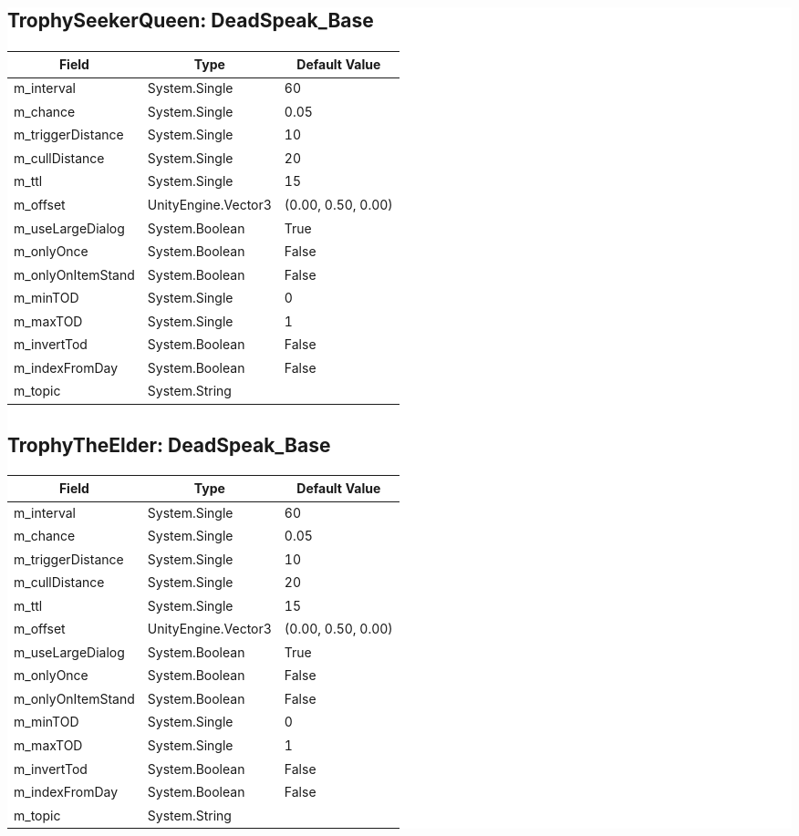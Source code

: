 ## TrophySeekerQueen: DeadSpeak_Base

|Field|Type|Default Value|
|-----|----|-------------|
|m_interval|System.Single|60|
|m_chance|System.Single|0.05|
|m_triggerDistance|System.Single|10|
|m_cullDistance|System.Single|20|
|m_ttl|System.Single|15|
|m_offset|UnityEngine.Vector3|(0.00, 0.50, 0.00)|
|m_useLargeDialog|System.Boolean|True|
|m_onlyOnce|System.Boolean|False|
|m_onlyOnItemStand|System.Boolean|False|
|m_minTOD|System.Single|0|
|m_maxTOD|System.Single|1|
|m_invertTod|System.Boolean|False|
|m_indexFromDay|System.Boolean|False|
|m_topic|System.String||

## TrophyTheElder: DeadSpeak_Base

|Field|Type|Default Value|
|-----|----|-------------|
|m_interval|System.Single|60|
|m_chance|System.Single|0.05|
|m_triggerDistance|System.Single|10|
|m_cullDistance|System.Single|20|
|m_ttl|System.Single|15|
|m_offset|UnityEngine.Vector3|(0.00, 0.50, 0.00)|
|m_useLargeDialog|System.Boolean|True|
|m_onlyOnce|System.Boolean|False|
|m_onlyOnItemStand|System.Boolean|False|
|m_minTOD|System.Single|0|
|m_maxTOD|System.Single|1|
|m_invertTod|System.Boolean|False|
|m_indexFromDay|System.Boolean|False|
|m_topic|System.String||

